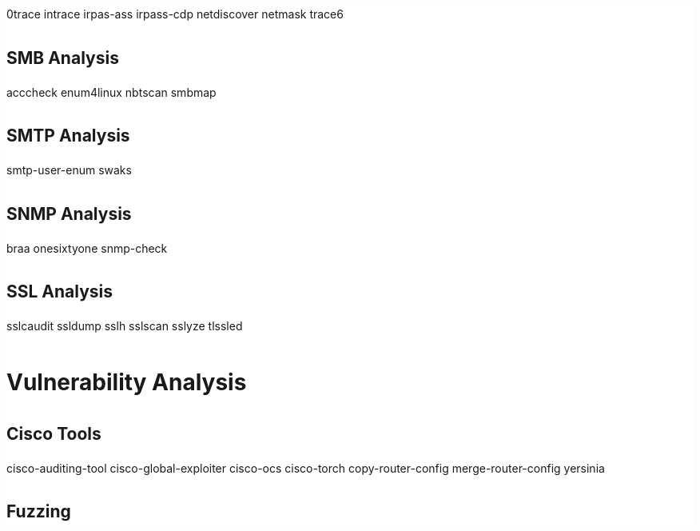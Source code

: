0trace
intrace
irpas-ass
irpass-cdp
netdiscover
netmask
trace6

## SMB Analysis

acccheck
enum4linux
nbtscan
smbmap

## SMTP Analysis

smtp-user-enum
swaks

## SNMP Analysis

braa
onesixtyone
snmp-check

## SSL Analysis

sslcaudit
ssldump
sslh
sslscan
sslyze
tlssled

# Vulnerability Analysis

## Cisco Tools

cisco-auditing-tool
cisco-global-exploiter
cisco-ocs
cisco-torch
copy-router-config
merge-router-config
yersinia

## Fuzzing
